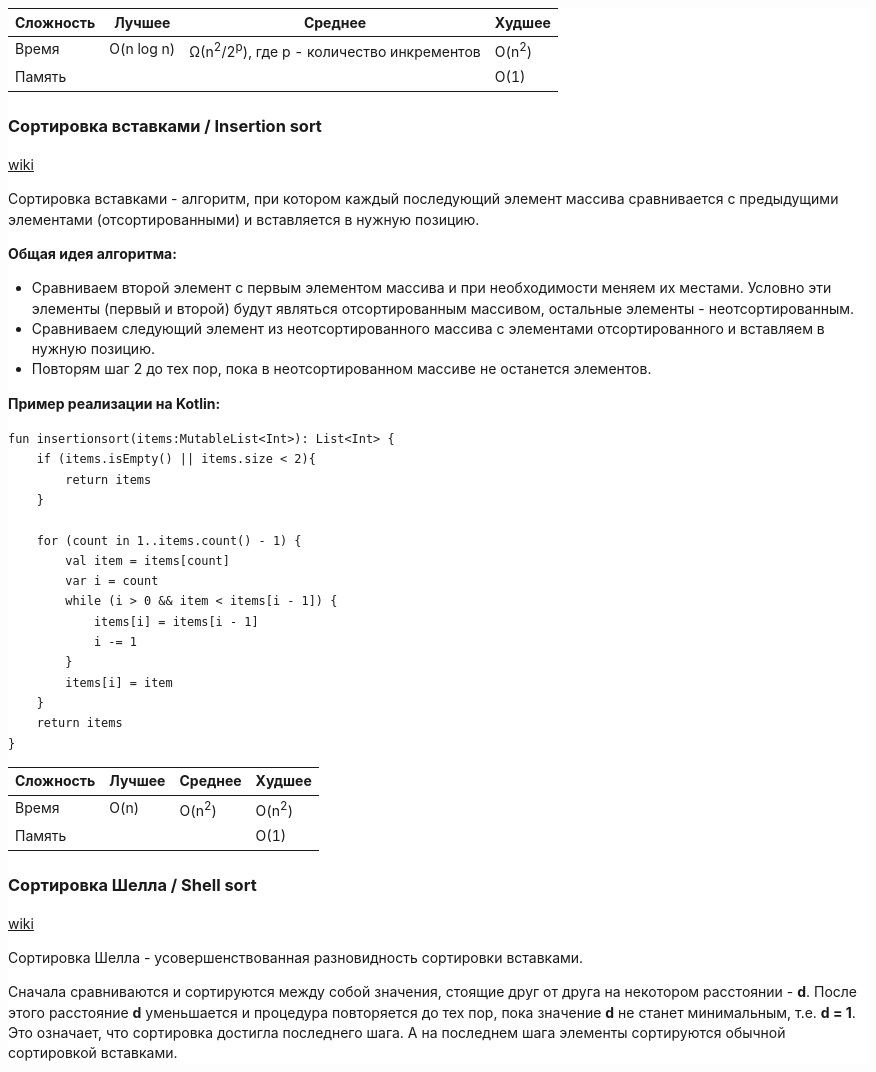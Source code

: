 Сложность | Лучшее  | Среднее  | Худшее
--|---|---|--
Время  | O(n log n) | Ω(n<sup>2</sup>/2<sup>p</sup>), где p - количество инкрементов | O(n<sup>2</sup>)
Память  |   |   |  O(1)


### Сортировка вставками / Insertion sort
[wiki](https://en.wikipedia.org/wiki/Insertion_sort "wikipedia.org")

Сортировка вставками - алгоритм, при котором каждый последующий элемент массива сравнивается с предыдущими элементами (отсортированными) и вставляется в нужную позицию.

**Общая идея алгоритма:**
- Сравниваем второй элемент с первым элементом массива и при необходимости меняем их местами. Условно эти элементы (первый и второй) будут являться отсортированным массивом, остальные элементы - неотсортированным.
- Сравниваем следующий элемент из неотсортированного массива с элементами отсортированного и вставляем в нужную позицию.
- Повторям шаг 2 до тех пор, пока в неотсортированном массиве не останется элементов.

**Пример реализации на Kotlin:**

```
fun insertionsort(items:MutableList<Int>): List<Int> {
    if (items.isEmpty() || items.size < 2){
        return items
    }

    for (count in 1..items.count() - 1) {
        val item = items[count]
        var i = count
        while (i > 0 && item < items[i - 1]) {
            items[i] = items[i - 1]
            i -= 1
        }
        items[i] = item
    }
    return items
}
```

Сложность | Лучшее  | Среднее  | Худшее
--|---|---|--
Время  | O(n) | O(n<sup>2</sup>) | O(n<sup>2</sup>)
Память  |   |   |  O(1)


### Сортировка Шелла / Shell sort
[wiki](https://en.wikipedia.org/wiki/Shellsort "wikipedia.org")

Сортировка Шелла - усовершенствованная разновидность сортировки вставками.

Сначала сравниваются и сортируются между собой значения, стоящие друг от друга на некотором расстоянии - **d**. После этого расстояние **d** уменьшается и процедура повторяется до тех пор, пока значение **d** не станет минимальным, т.е. **d = 1**. Это означает, что сортировка достигла последнего шага. А на последнем шага элементы сортируются обычной сортировкой вставками.
